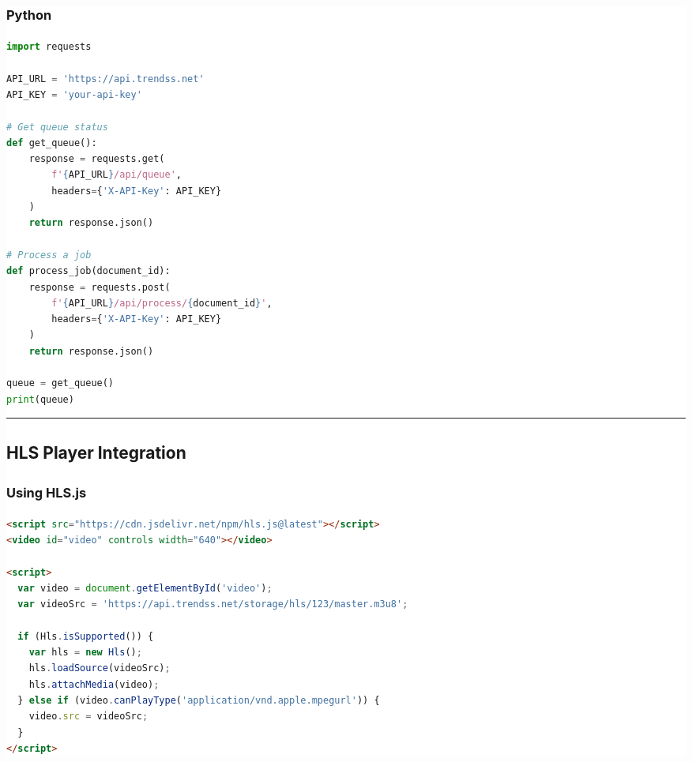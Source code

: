 ### Python

```python
import requests

API_URL = 'https://api.trendss.net'
API_KEY = 'your-api-key'

# Get queue status
def get_queue():
    response = requests.get(
        f'{API_URL}/api/queue',
        headers={'X-API-Key': API_KEY}
    )
    return response.json()

# Process a job
def process_job(document_id):
    response = requests.post(
        f'{API_URL}/api/process/{document_id}',
        headers={'X-API-Key': API_KEY}
    )
    return response.json()

queue = get_queue()
print(queue)
```

---

## HLS Player Integration

### Using HLS.js

```html
<script src="https://cdn.jsdelivr.net/npm/hls.js@latest"></script>
<video id="video" controls width="640"></video>

<script>
  var video = document.getElementById('video');
  var videoSrc = 'https://api.trendss.net/storage/hls/123/master.m3u8';
  
  if (Hls.isSupported()) {
    var hls = new Hls();
    hls.loadSource(videoSrc);
    hls.attachMedia(video);
  } else if (video.canPlayType('application/vnd.apple.mpegurl')) {
    video.src = videoSrc;
  }
</script>
```
